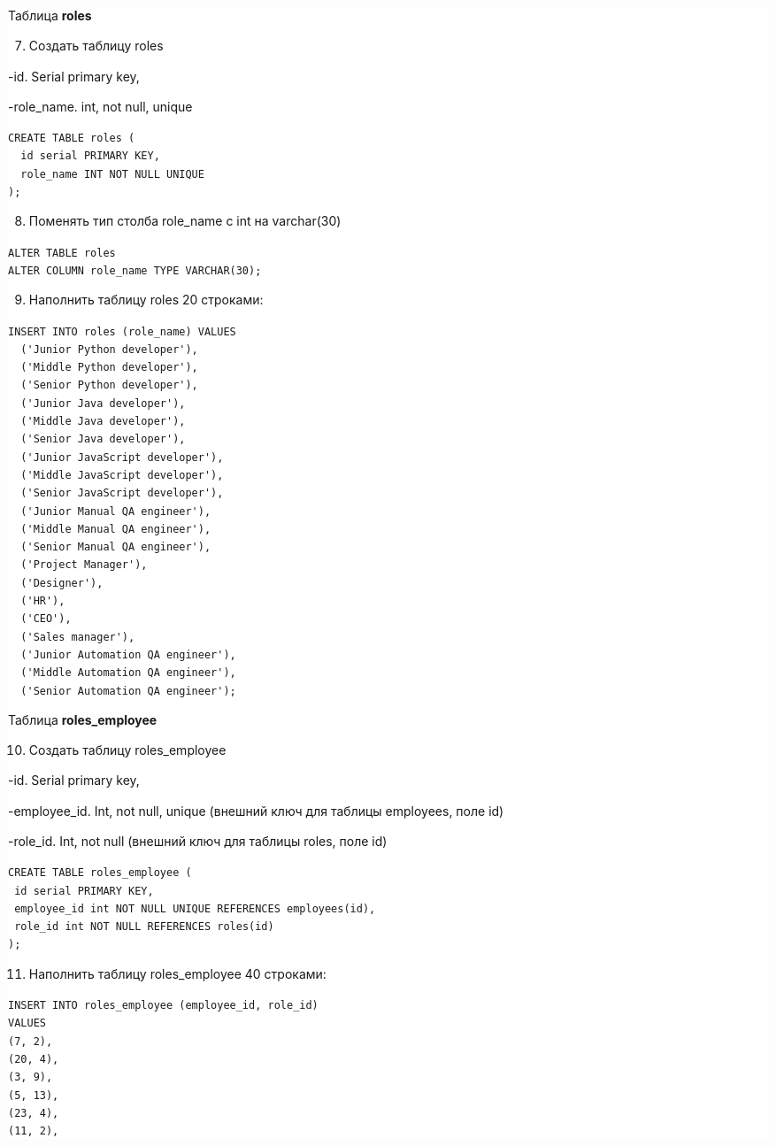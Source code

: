 Таблица **roles**

7) Создать таблицу roles

-id. Serial  primary key,

-role_name. int, not null, unique
```
CREATE TABLE roles (
  id serial PRIMARY KEY,
  role_name INT NOT NULL UNIQUE
);
```
8) Поменять тип столба role_name с int на varchar(30)
```
ALTER TABLE roles
ALTER COLUMN role_name TYPE VARCHAR(30);
```
9) Наполнить таблицу roles 20 строками:
```
INSERT INTO roles (role_name) VALUES
  ('Junior Python developer'),
  ('Middle Python developer'),
  ('Senior Python developer'),
  ('Junior Java developer'),
  ('Middle Java developer'),
  ('Senior Java developer'),
  ('Junior JavaScript developer'),
  ('Middle JavaScript developer'),
  ('Senior JavaScript developer'),
  ('Junior Manual QA engineer'),
  ('Middle Manual QA engineer'),
  ('Senior Manual QA engineer'),
  ('Project Manager'),
  ('Designer'),
  ('HR'),
  ('CEO'),
  ('Sales manager'),
  ('Junior Automation QA engineer'),
  ('Middle Automation QA engineer'),
  ('Senior Automation QA engineer');
```

Таблица **roles_employee**

10) Создать таблицу roles_employee

-id. Serial  primary key,

-employee_id. Int, not null, unique (внешний ключ для таблицы employees, поле id)

-role_id. Int, not null (внешний ключ для таблицы roles, поле id)
```
CREATE TABLE roles_employee (
 id serial PRIMARY KEY,
 employee_id int NOT NULL UNIQUE REFERENCES employees(id),
 role_id int NOT NULL REFERENCES roles(id)
);
```
11) Наполнить таблицу roles_employee 40 строками:
```
INSERT INTO roles_employee (employee_id, role_id)
VALUES 
(7, 2),
(20, 4),
(3, 9),
(5, 13),
(23, 4),
(11, 2),
```